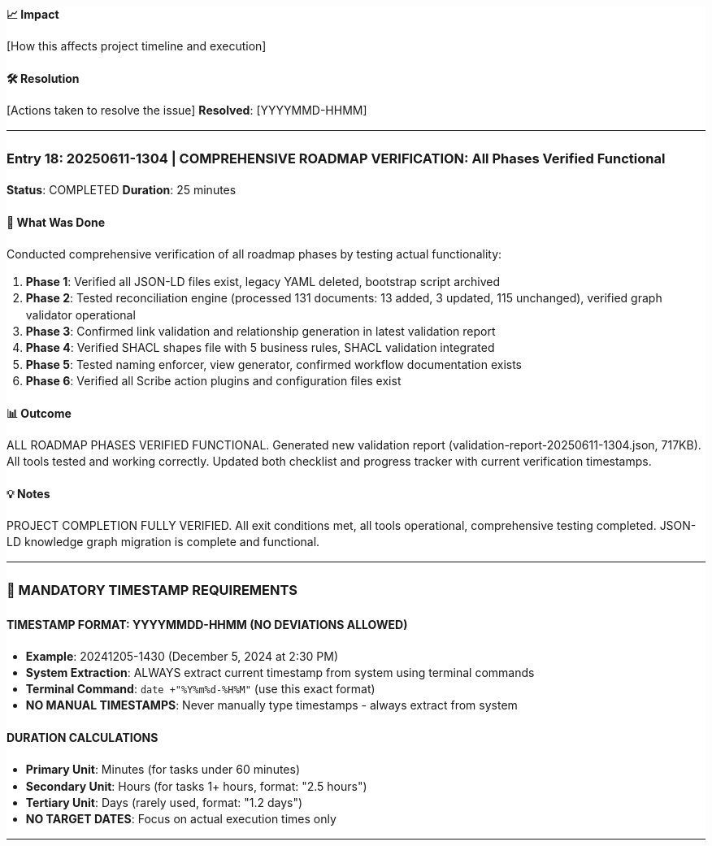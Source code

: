 #### **📈 Impact**
[How this affects project timeline and execution]

#### **🛠️ Resolution**
[Actions taken to resolve the issue]
**Resolved**: [YYYYMMD-HHMM]

---

### **Entry 18**: **20250611-1304** | **COMPREHENSIVE ROADMAP VERIFICATION**: All Phases Verified Functional
**Status**: COMPLETED
**Duration**: 25 minutes

#### **🎯 What Was Done**
Conducted comprehensive verification of all roadmap phases by testing actual functionality:
1. **Phase 1**: Verified all JSON-LD files exist, legacy YAML deleted, bootstrap script archived
2. **Phase 2**: Tested reconciliation engine (processed 131 documents: 13 added, 3 updated, 115 unchanged), verified graph validator operational
3. **Phase 3**: Confirmed link validation and relationship generation in latest validation report
4. **Phase 4**: Verified SHACL shapes file with 5 business rules, SHACL validation integrated
5. **Phase 5**: Tested naming enforcer, view generator, confirmed workflow documentation exists
6. **Phase 6**: Verified all Scribe action plugins and configuration files exist

#### **📊 Outcome**
ALL ROADMAP PHASES VERIFIED FUNCTIONAL. Generated new validation report (validation-report-20250611-1304.json, 717KB). All tools tested and working correctly. Updated both checklist and progress tracker with current verification timestamps.

#### **💡 Notes**
PROJECT COMPLETION FULLY VERIFIED. All exit conditions met, all tools operational, comprehensive testing completed. JSON-LD knowledge graph migration is complete and functional.

---

### **🚨 MANDATORY TIMESTAMP REQUIREMENTS**

#### **TIMESTAMP FORMAT**: **YYYYMMDD-HHMM** (NO DEVIATIONS ALLOWED)
- **Example**: 20241205-1430 (December 5, 2024 at 2:30 PM)
- **System Extraction**: ALWAYS extract current timestamp from system using terminal commands
- **Terminal Command**: `date +"%Y%m%d-%H%M"` (use this exact format)
- **NO MANUAL TIMESTAMPS**: Never manually type timestamps - always extract from system

#### **DURATION CALCULATIONS**
- **Primary Unit**: Minutes (for tasks under 60 minutes)
- **Secondary Unit**: Hours (for tasks 1+ hours, format: "2.5 hours")  
- **Tertiary Unit**: Days (rarely used, format: "1.2 days")
- **NO TARGET DATES**: Focus on actual execution times only

---
